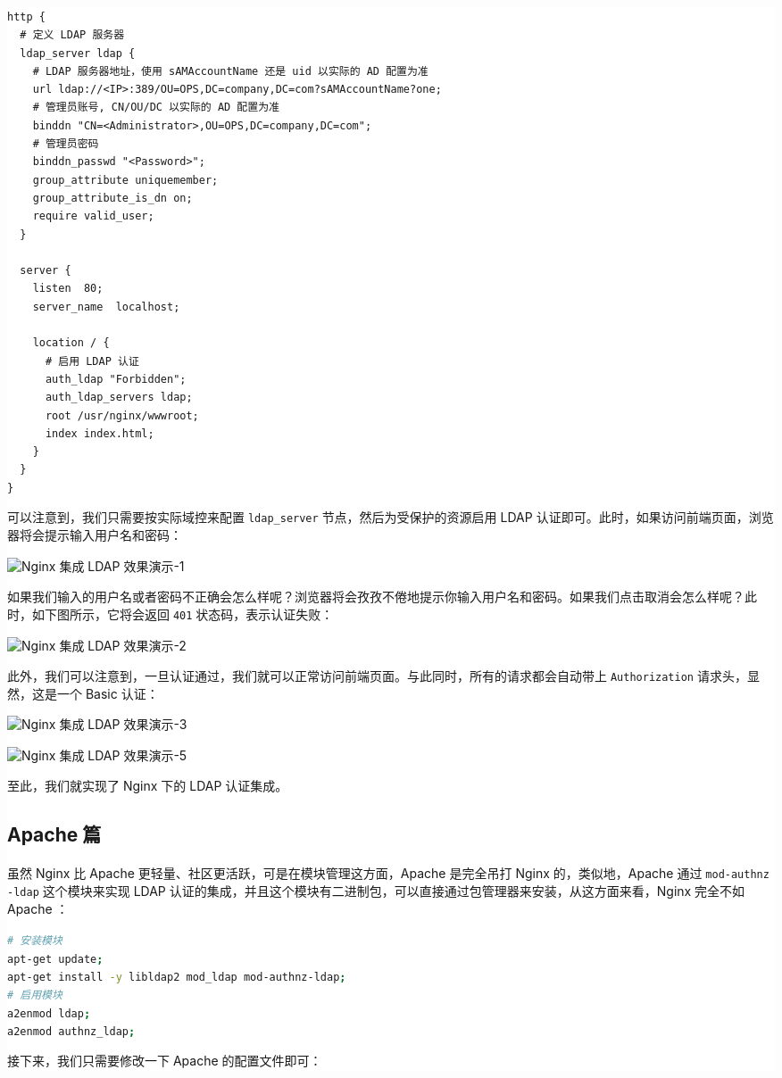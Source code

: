 ```nginx
http {
  # 定义 LDAP 服务器
  ldap_server ldap {
    # LDAP 服务器地址，使用 sAMAccountName 还是 uid 以实际的 AD 配置为准
    url ldap://<IP>:389/OU=OPS,DC=company,DC=com?sAMAccountName?one;
    # 管理员账号, CN/OU/DC 以实际的 AD 配置为准
    binddn "CN=<Administrator>,OU=OPS,DC=company,DC=com";
    # 管理员密码
    binddn_passwd "<Password>";
    group_attribute uniquemember;
    group_attribute_is_dn on;
    require valid_user;
  }

  server {
    listen  80;
    server_name  localhost;

    location / {
      # 启用 LDAP 认证
      auth_ldap "Forbidden";
      auth_ldap_servers ldap;
      root /usr/nginx/wwwroot;
      index index.html;
    }
  }
}
```

可以注意到，我们只需要按实际域控来配置 `ldap_server` 节点，然后为受保护的资源启用 LDAP 认证即可。此时，如果访问前端页面，浏览器将会提示输入用户名和密码：

![Nginx 集成 LDAP 效果演示-1](/posts/integrate-ldap-authentication-for-your-server/集成-LDAP-认证-01.png)

如果我们输入的用户名或者密码不正确会怎么样呢？浏览器将会孜孜不倦地提示你输入用户名和密码。如果我们点击取消会怎么样呢？此时，如下图所示，它将会返回 `401` 状态码，表示认证失败：

![Nginx 集成 LDAP 效果演示-2](/posts/integrate-ldap-authentication-for-your-server/集成-LDAP-认证-06.png)

此外，我们可以注意到，一旦认证通过，我们就可以正常访问前端页面。与此同时，所有的请求都会自动带上 `Authorization` 请求头，显然，这是一个 Basic 认证：

![Nginx 集成 LDAP 效果演示-3](/posts/integrate-ldap-authentication-for-your-server/集成-LDAP-认证-03.png)

![Nginx 集成 LDAP 效果演示-5](/posts/integrate-ldap-authentication-for-your-server/集成-LDAP-认证-05.png)

至此，我们就实现了 Nginx 下的 LDAP 认证集成。

## Apache 篇

虽然 Nginx 比 Apache 更轻量、社区更活跃，可是在模块管理这方面，Apache 是完全吊打 Nginx 的，类似地，Apache 通过 `mod-authnz-ldap` 这个模块来实现 LDAP 认证的集成，并且这个模块有二进制包，可以直接通过包管理器来安装，从这方面来看，Nginx 完全不如 Apache ：

```bash
# 安装模块
apt-get update;
apt-get install -y libldap2 mod_ldap mod-authnz-ldap; 
# 启用模块
a2enmod ldap; 
a2enmod authnz_ldap; 
```
接下来，我们只需要修改一下 Apache 的配置文件即可：
